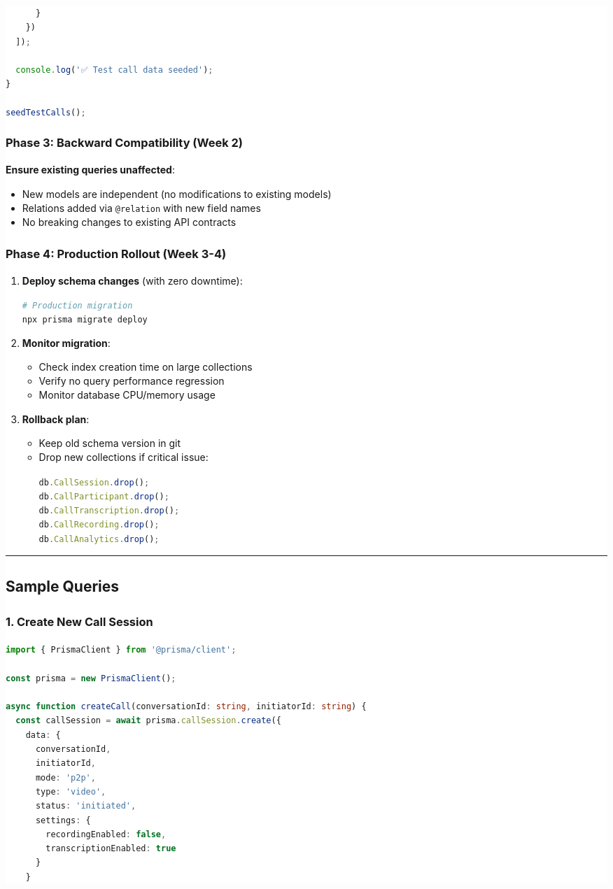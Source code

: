 ```typescript
      }
    })
  ]);

  console.log('✅ Test call data seeded');
}

seedTestCalls();
```

### Phase 3: Backward Compatibility (Week 2)

**Ensure existing queries unaffected**:
- New models are independent (no modifications to existing models)
- Relations added via `@relation` with new field names
- No breaking changes to existing API contracts

### Phase 4: Production Rollout (Week 3-4)

1. **Deploy schema changes** (with zero downtime):
   ```bash
   # Production migration
   npx prisma migrate deploy
   ```

2. **Monitor migration**:
   - Check index creation time on large collections
   - Verify no query performance regression
   - Monitor database CPU/memory usage

3. **Rollback plan**:
   - Keep old schema version in git
   - Drop new collections if critical issue:
     ```javascript
     db.CallSession.drop();
     db.CallParticipant.drop();
     db.CallTranscription.drop();
     db.CallRecording.drop();
     db.CallAnalytics.drop();
     ```

---

## Sample Queries

### 1. Create New Call Session

```typescript
import { PrismaClient } from '@prisma/client';

const prisma = new PrismaClient();

async function createCall(conversationId: string, initiatorId: string) {
  const callSession = await prisma.callSession.create({
    data: {
      conversationId,
      initiatorId,
      mode: 'p2p',
      type: 'video',
      status: 'initiated',
      settings: {
        recordingEnabled: false,
        transcriptionEnabled: true
      }
    }
```